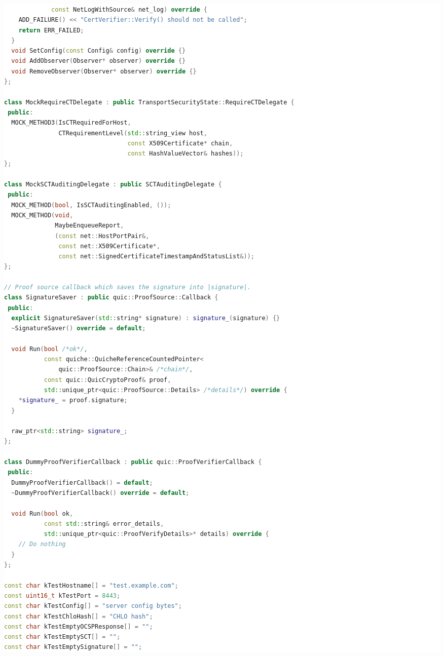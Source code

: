 ```cpp
             const NetLogWithSource& net_log) override {
    ADD_FAILURE() << "CertVerifier::Verify() should not be called";
    return ERR_FAILED;
  }
  void SetConfig(const Config& config) override {}
  void AddObserver(Observer* observer) override {}
  void RemoveObserver(Observer* observer) override {}
};

class MockRequireCTDelegate : public TransportSecurityState::RequireCTDelegate {
 public:
  MOCK_METHOD3(IsCTRequiredForHost,
               CTRequirementLevel(std::string_view host,
                                  const X509Certificate* chain,
                                  const HashValueVector& hashes));
};

class MockSCTAuditingDelegate : public SCTAuditingDelegate {
 public:
  MOCK_METHOD(bool, IsSCTAuditingEnabled, ());
  MOCK_METHOD(void,
              MaybeEnqueueReport,
              (const net::HostPortPair&,
               const net::X509Certificate*,
               const net::SignedCertificateTimestampAndStatusList&));
};

// Proof source callback which saves the signature into |signature|.
class SignatureSaver : public quic::ProofSource::Callback {
 public:
  explicit SignatureSaver(std::string* signature) : signature_(signature) {}
  ~SignatureSaver() override = default;

  void Run(bool /*ok*/,
           const quiche::QuicheReferenceCountedPointer<
               quic::ProofSource::Chain>& /*chain*/,
           const quic::QuicCryptoProof& proof,
           std::unique_ptr<quic::ProofSource::Details> /*details*/) override {
    *signature_ = proof.signature;
  }

  raw_ptr<std::string> signature_;
};

class DummyProofVerifierCallback : public quic::ProofVerifierCallback {
 public:
  DummyProofVerifierCallback() = default;
  ~DummyProofVerifierCallback() override = default;

  void Run(bool ok,
           const std::string& error_details,
           std::unique_ptr<quic::ProofVerifyDetails>* details) override {
    // Do nothing
  }
};

const char kTestHostname[] = "test.example.com";
const uint16_t kTestPort = 8443;
const char kTestConfig[] = "server config bytes";
const char kTestChloHash[] = "CHLO hash";
const char kTestEmptyOCSPResponse[] = "";
const char kTestEmptySCT[] = "";
const char kTestEmptySignature[] = "";
```